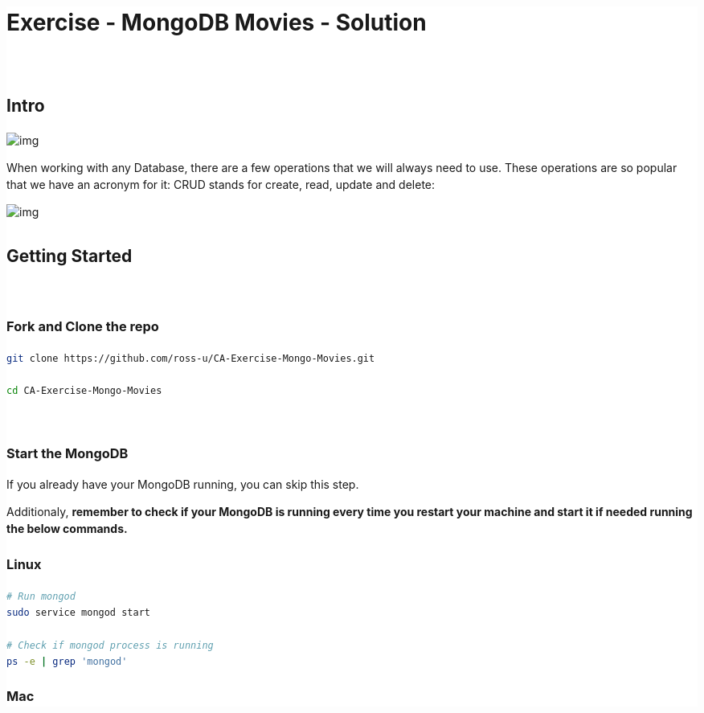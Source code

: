 # Exercise - MongoDB Movies - Solution

 

<br>



## Intro

![img](https://i.imgur.com/NzalR30.png)

When working with any Database, there are a few operations that we will always need to use. These operations are so popular that we have an acronym for it: CRUD stands for create, read, update and delete:

![img](https://i.imgur.com/CRowB2i.png)

## Getting Started

<br>



### Fork and Clone the repo

```bash
git clone https://github.com/ross-u/CA-Exercise-Mongo-Movies.git

cd CA-Exercise-Mongo-Movies
```

<br>


### Start the MongoDB

If you already have your MongoDB running, you can skip this step.

Additionaly, **remember to check if your MongoDB is running every time you restart your machine and start it if needed running the below commands.**



### Linux

```bash
# Run mongod
sudo service mongod start

# Check if mongod process is running
ps -e | grep 'mongod'
```



### Mac
